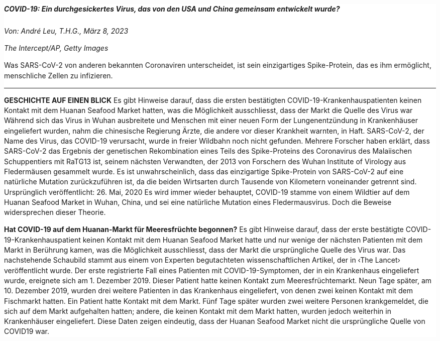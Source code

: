 ##### COVID-19: Ein durchgesickertes Virus, das von den USA und China gemeinsam entwickelt wurde?
_Von: André Leu, T.H.G., März 8, 2023_

_The Intercept/AP, Getty Images_

Was SARS-CoV-2 von anderen bekannten Coronaviren unterscheidet, ist sein einzigartiges Spike-Protein,
das es ihm ermöglicht, menschliche Zellen zu infizieren.


-----

**GESCHICHTE AUF EINEN BLICK**
Es gibt Hinweise darauf, dass die ersten bestätigten COVID-19-Krankenhauspatienten keinen Kontakt mit
dem Huanan Seafood Market hatten, was die Möglichkeit ausschliesst, dass der Markt die Quelle des Virus
war
Während sich das Virus in Wuhan ausbreitete und Menschen mit einer neuen Form der Lungenentzündung
in Krankenhäuser eingeliefert wurden, nahm die chinesische Regierung Ärzte, die andere vor dieser Krankheit warnten, in Haft.
SARS-CoV-2, der Name des Virus, das COVID-19 verursacht, wurde in freier Wildbahn noch nicht gefunden.
Mehrere Forscher haben erklärt, dass SARS-CoV-2 das Ergebnis der genetischen Rekombination eines Teils
des Spike-Proteins des Coronavirus des Malaiischen Schuppentiers mit RaTG13 ist, seinem nächsten Verwandten, der 2013 von Forschern des Wuhan Institute of Virology aus Fledermäusen gesammelt wurde.
Es ist unwahrscheinlich, dass das einzigartige Spike-Protein von SARS-CoV-2 auf eine natürliche Mutation
zurückzuführen ist, da die beiden Wirtsarten durch Tausende von Kilometern voneinander getrennt sind.
Ursprünglich veröffentlicht: 26. Mai, 2020
Es wird immer wieder behauptet, COVID-19 stamme von einem Wildtier auf dem Huanan Seafood Market
in Wuhan, China, und sei eine natürliche Mutation eines Fledermausvirus. Doch die Beweise widersprechen
dieser Theorie.

**Hat COVID-19 auf dem Huanan-Markt für Meeresfrüchte begonnen?**
Es gibt Hinweise darauf, dass der erste bestätigte COVID-19-Krankenhauspatient keinen Kontakt mit dem
Huanan Seafood Market hatte und nur wenige der nächsten Patienten mit dem Markt in Berührung kamen,
was die Möglichkeit ausschliesst, dass der Markt die ursprüngliche Quelle des Virus war.
Das nachstehende Schaubild stammt aus einem von Experten begutachteten wissenschaftlichen Artikel,
der in ‹The Lancet› veröffentlicht wurde. Der erste registrierte Fall eines Patienten mit COVID-19-Symptomen, der in ein Krankenhaus eingeliefert wurde, ereignete sich am 1. Dezember 2019. Dieser Patient hatte
keinen Kontakt zum Meeresfrüchtemarkt.
Neun Tage später, am 10. Dezember 2019, wurden drei weitere Patienten in das Krankenhaus eingeliefert,
von denen zwei keinen Kontakt mit dem Fischmarkt hatten. Ein Patient hatte Kontakt mit dem Markt. Fünf
Tage später wurden zwei weitere Personen krankgemeldet, die sich auf dem Markt aufgehalten hatten;
andere, die keinen Kontakt mit dem Markt hatten, wurden jedoch weiterhin in Krankenhäuser eingeliefert.
Diese Daten zeigen eindeutig, dass der Huanan Seafood Market nicht die ursprüngliche Quelle von COVID19 war.
